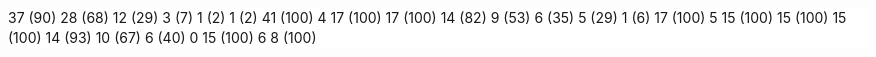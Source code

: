 <td align="center">37 (90)</td>

<td align="center">28 (68)</td>

<td align="center">12 (29)</td>

<td align="center">3 (7)</td>

<td align="center">1 (2)</td>

<td align="center">1 (2)</td>

<td align="center">41 (100)</td>

</tr>

<tr>

<th>4</th>

<td align="center">17 (100)</td>

<td align="center">17 (100)</td>

<td align="center">14 (82)</td>

<td align="center">9 (53)</td>

<td align="center">6 (35)</td>

<td align="center">5 (29)</td>

<td align="center">1 (6)</td>

<td align="center">17 (100)</td>

</tr>

<tr>

<th>5</th>

<td align="center">15 (100)</td>

<td align="center">15 (100)</td>

<td align="center">15 (100)</td>

<td align="center">14 (93)</td>

<td align="center">10 (67)</td>

<td align="center">6 (40)</td>

<td align="center">0</td>

<td align="center">15 (100)</td>

</tr>

<tr>

<th>6</th>

<td align="center">8 (100)</td>
